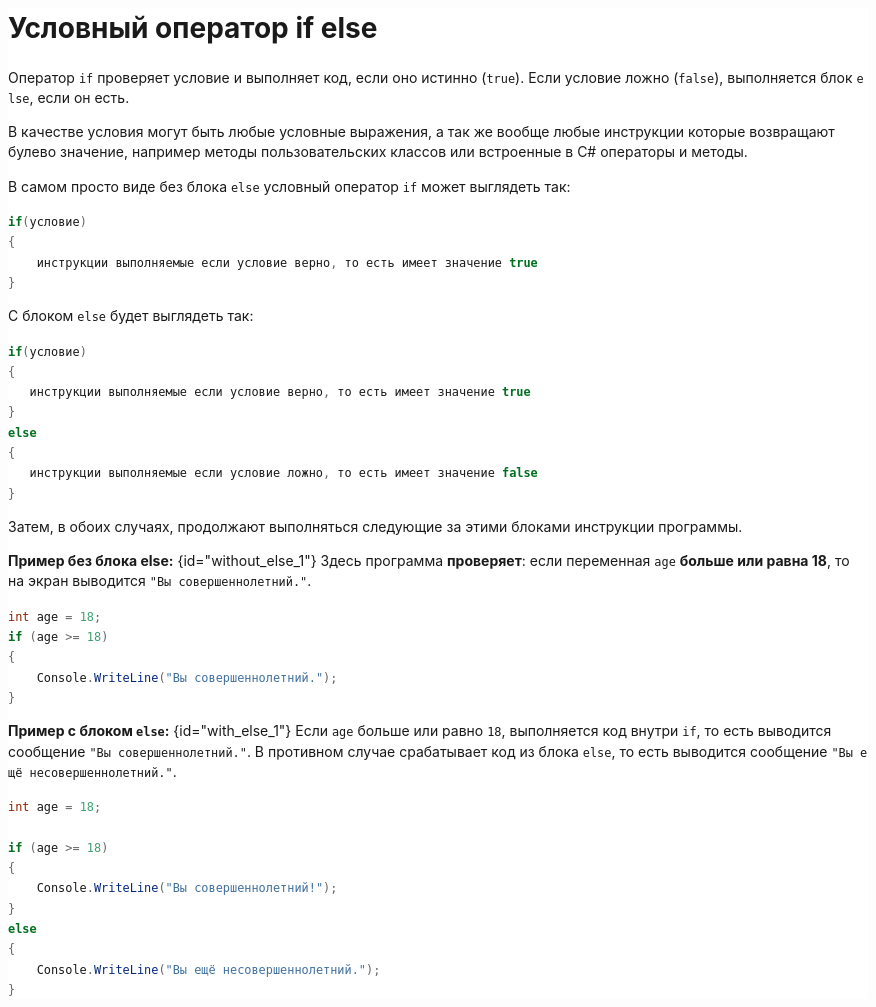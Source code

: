 # Условный оператор if else

Оператор `if` проверяет условие и выполняет код, если оно истинно (`true`). Если условие ложно (`false`),
выполняется блок `else`, если он есть.

В качестве условия могут быть любые условные выражения, а так же вообще любые инструкции которые возвращают булево
значение, например методы пользовательских классов или встроенные в C# операторы и методы.

В самом просто виде без блока `else` условный оператор `if` может выглядеть так:

```C#
if(условие)
{
    инструкции выполняемые если условие верно, то есть имеет значение true
}
```

С блоком `else` будет выглядеть так:

```C#
if(условие)
{
   инструкции выполняемые если условие верно, то есть имеет значение true
}
else
{
   инструкции выполняемые если условие ложно, то есть имеет значение false
}
```

Затем, в обоих случаях, продолжают выполняться следующие за этими блоками инструкции программы.

**Пример без блока else:** {id="without_else_1"}
Здесь программа **проверяет**: если переменная `age` **больше или равна 18**, то на экран выводится `"Вы совершеннолетний."`.
```c#
int age = 18;
if (age >= 18)
{
    Console.WriteLine("Вы совершеннолетний.");
}
```

**Пример с блоком `else`:** {id="with_else_1"}
Если `age` больше или равно `18`, выполняется код внутри `if`, то есть выводится сообщение `"Вы совершеннолетний."`.
В противном случае срабатывает код из блока `else`, то есть выводится сообщение `"Вы ещё несовершеннолетний."`.
```c#
int age = 18;

if (age >= 18)
{
    Console.WriteLine("Вы совершеннолетний!");
}
else
{
    Console.WriteLine("Вы ещё несовершеннолетний.");
}
```
